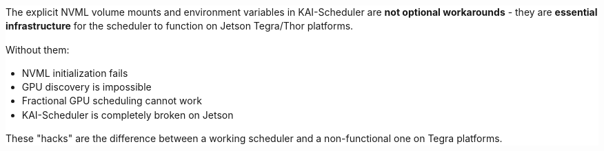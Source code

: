 The explicit NVML volume mounts and environment variables in KAI-Scheduler are **not optional workarounds** - they are **essential infrastructure** for the scheduler to function on Jetson Tegra/Thor platforms.

Without them:
- NVML initialization fails
- GPU discovery is impossible
- Fractional GPU scheduling cannot work
- KAI-Scheduler is completely broken on Jetson

These "hacks" are the difference between a working scheduler and a non-functional one on Tegra platforms.
